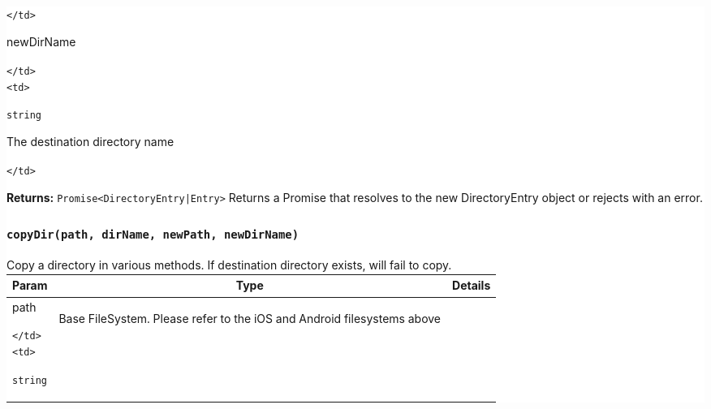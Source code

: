       
      
    </td>
  </tr>
  
  <tr>
    <td>
      newDirName
      
    </td>
    <td>
      
<code>string</code>
    </td>
    <td>
      <p>The destination directory name</p>

      
      
    </td>
  </tr>
  
  </tbody>
</table>

<div class="return-value" markdown="1">
  <i class="icon ion-arrow-return-left"></i>
  <b>Returns:</b> 
<code>Promise&lt;DirectoryEntry|Entry&gt;</code> Returns a Promise that resolves to the new DirectoryEntry object or rejects with an error.
</div><div id="copyDir"></div>
<h3>
  <code>copyDir(path,&nbsp;dirName,&nbsp;newPath,&nbsp;newDirName)</code>
  

</h3>
Copy a directory in various methods. If destination directory exists, will fail to copy.

<table class="table param-table" style="margin:0;">
  <thead>
  <tr>
    <th>Param</th>
    <th>Type</th>
    <th>Details</th>
  </tr>
  </thead>
  <tbody>
  
  <tr>
    <td>
      path
      
    </td>
    <td>
      
<code>string</code>
    </td>
    <td>
      <p>Base FileSystem. Please refer to the iOS and Android filesystems above</p>

